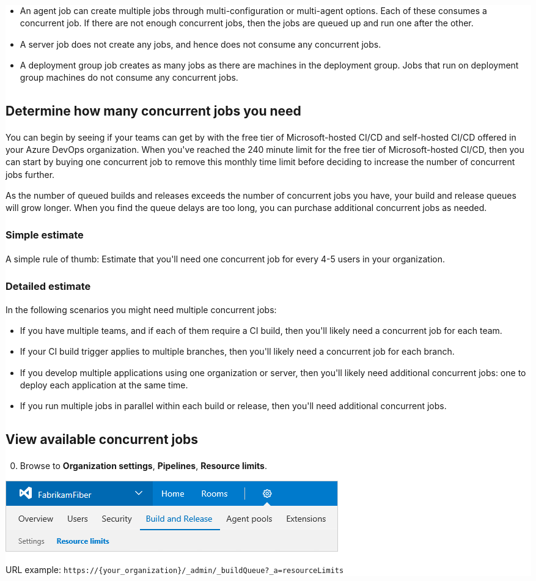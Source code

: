 * An agent job can create multiple jobs through multi-configuration or multi-agent options. Each of these consumes a concurrent job. If there are not enough concurrent jobs, then the jobs are queued up and run one after the other.

* A server job does not create any jobs, and hence does not consume any concurrent jobs.

* A deployment group job creates as many jobs as there are machines in the deployment group. Jobs that run on deployment group machines do not consume any concurrent jobs.

## Determine how many concurrent jobs you need

You can begin by seeing if your teams can get by with the free tier of Microsoft-hosted CI/CD and self-hosted CI/CD offered in your Azure DevOps organization. When you've reached the 240 minute limit 
for the free tier of Microsoft-hosted CI/CD, then you can start by buying one concurrent job to remove this monthly time limit before deciding to increase the number of concurrent jobs further.

As the number of queued builds and releases exceeds the number of concurrent jobs you have, your build and release queues will grow longer. When you find the queue delays are too long, 
you can purchase additional concurrent jobs as needed.

### Simple estimate

A simple rule of thumb: Estimate that you'll need one concurrent job for every 4-5 users in your organization.

### Detailed estimate

In the following scenarios you might need multiple concurrent jobs:

* If you have multiple teams, and if each of them require a CI build, then you'll likely need a concurrent job for each team.

* If your CI build trigger applies to multiple branches, then you'll likely need a concurrent job for each branch.

* If you develop multiple applications using one organization or server, then you'll likely need additional concurrent jobs: one to deploy each application at the same time.

* If you run multiple jobs in parallel within each build or release, then you'll need additional concurrent jobs.

## View available concurrent jobs

0. Browse to **Organization settings**, **Pipelines**, **Resource limits**.

 ![control-panel-account-build-and-release-resource-limits](_img/concurrent-pipelines-vsts/control-panel-account-build-and-release-resource-limits.png)

 URL example: `https://{your_organization}/_admin/_buildQueue?_a=resourceLimits`
